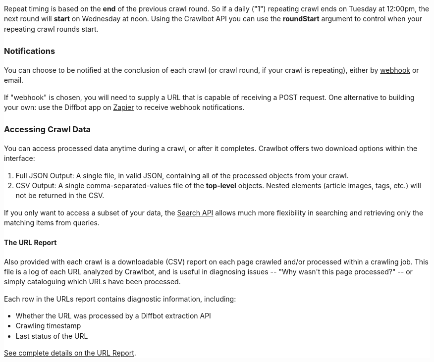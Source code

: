 <p>Repeat timing is based on the <strong>end</strong> of the previous crawl round. So if a daily ("1") repeating crawl ends on Tuesday at 12:00pm, the next round will <strong>start</strong> on Wednesday at noon. Using the Crawlbot API you can use the <strong>roundStart</strong> argument to control when your repeating crawl rounds start.</p>
<h3>Notifications</h3>
<p>You can choose to be notified at the conclusion of each crawl (or crawl round, if your crawl is repeating), either by <a href="http://en.wikipedia.org/wiki/Webhook" target="_blank">webhook</a> or email.</p>
<p>If "webhook" is chosen, you will need to supply a URL that is capable of receiving a POST request. One alternative to building your own: use the Diffbot app on <a href="https://zapier.com/zapbook/diffbot/" target="_blank">Zapier</a> to receive webhook notifications.</p>
<h3>Accessing Crawl Data</h3>


<p>You can access processed data anytime during a crawl, or after it completes. Crawlbot offers two download options within the interface:</p>
<ol>
<li>Full JSON Output: A single file, in valid <a href="http://en.wikipedia.org/wiki/JSON" target="_blank">JSON</a>, containing all of the processed objects from your crawl.</li>
<li>CSV Output: A single comma-separated-values file of the <strong>top-level</strong> objects. Nested elements (article images, tags, etc.) will not be returned in the CSV.</li>
</ol>
<p>If you only want to access a subset of your data, the <a href="api-search">Search API</a> allows much more flexibility in searching and retrieving only the matching items from queries.</p>
<h4>The URL Report</h4>
<p>Also provided with each crawl is a downloadable (CSV) report on each page crawled and/or processed within a crawling job. This file is a log of each URL analyzed by Crawlbot, and is useful in diagnosing issues -- "Why wasn't this page processed?" -- or simply cataloguing which URLs have been processed.</p>
<p>Each row in the URLs report contains diagnostic information, including:</p>
<ul>
<li>Whether the URL was processed by a Diffbot extraction API</li>
<li>Crawling timestamp</li>
<li>Last status of the URL</li>
</ul>
<p><a href="explain-crawl-url-report">See complete details on the URL Report</a>.</p>

</div>